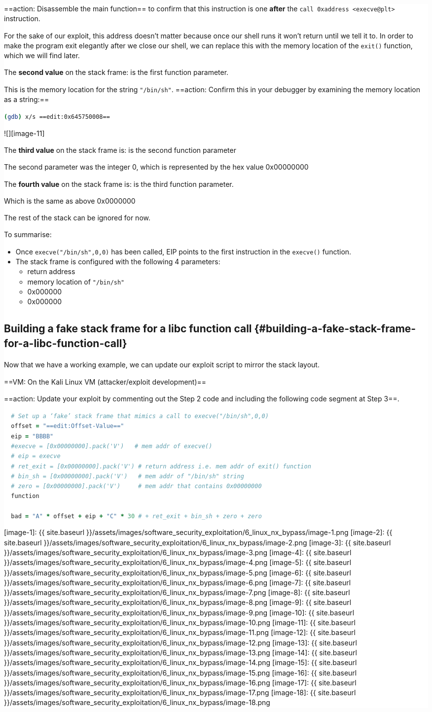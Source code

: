 ==action: Disassemble the main function== to confirm that this instruction is one **after** the `call 0xaddress <execve@plt>` instruction.

For the sake of our exploit, this address doesn’t matter because once our shell runs it won’t return until we tell it to. In order to make the program exit elegantly after we close our shell, we can replace this with the memory location of the `exit()` function, which we will find later.

The **second value** on the stack frame: is the first function parameter.

This is the memory location for the string `"/bin/sh"`. ==action: Confirm this in your debugger by examining the memory location as a string:==

```bash
(gdb) x/s ==edit:0x645750008==
```

![][image-11]

The **third value** on the stack frame is: is the second function parameter

The second parameter was the integer 0, which is represented by the hex value 0x00000000

The **fourth value** on the stack frame is: is the third function parameter.

Which is the same as above 0x0000000 

The rest of the stack can be ignored for now.

To summarise: 

- Once `execve("/bin/sh",0,0)` has been called, EIP points to the first instruction in the `execve()` function.  
- The stack frame is configured with the following 4 parameters:  
  - return address  
  - memory location of `"/bin/sh"`  
  - 0x000000  
  - 0x000000


## Building a fake stack frame for a libc function call {#building-a-fake-stack-frame-for-a-libc-function-call}

Now that we have a working example, we can update our exploit script to mirror the stack layout. 

==VM: On the Kali Linux VM (attacker/exploit development)==

==action: Update your exploit by commenting out the Step 2 code and including the following code segment at Step 3==.

 
```ruby
  # Set up a ‘fake’ stack frame that mimics a call to execve("/bin/sh",0,0)
  offset = "==edit:Offset-Value=="
  eip = "BBBB"
  #execve = [0x00000000].pack('V')   # mem addr of execve()
  # eip = execve
  # ret_exit = [0x00000000].pack('V') # return address i.e. mem addr of exit() function
  # bin_sh = [0x00000000].pack('V')   # mem addr of "/bin/sh" string
  # zero = [0x00000000].pack('V')     # mem addr that contains 0x00000000 
  function
  
  bad = "A" * offset + eip + "C" * 30 # + ret_exit + bin_sh + zero + zero
```


[image-1]: {{ site.baseurl }}/assets/images/software_security_exploitation/6_linux_nx_bypass/image-1.png
[image-2]: {{ site.baseurl }}/assets/images/software_security_exploitation/6_linux_nx_bypass/image-2.png
[image-3]: {{ site.baseurl }}/assets/images/software_security_exploitation/6_linux_nx_bypass/image-3.png
[image-4]: {{ site.baseurl }}/assets/images/software_security_exploitation/6_linux_nx_bypass/image-4.png
[image-5]: {{ site.baseurl }}/assets/images/software_security_exploitation/6_linux_nx_bypass/image-5.png
[image-6]: {{ site.baseurl }}/assets/images/software_security_exploitation/6_linux_nx_bypass/image-6.png
[image-7]: {{ site.baseurl }}/assets/images/software_security_exploitation/6_linux_nx_bypass/image-7.png
[image-8]: {{ site.baseurl }}/assets/images/software_security_exploitation/6_linux_nx_bypass/image-8.png
[image-9]: {{ site.baseurl }}/assets/images/software_security_exploitation/6_linux_nx_bypass/image-9.png
[image-10]: {{ site.baseurl }}/assets/images/software_security_exploitation/6_linux_nx_bypass/image-10.png
[image-11]: {{ site.baseurl }}/assets/images/software_security_exploitation/6_linux_nx_bypass/image-11.png
[image-12]: {{ site.baseurl }}/assets/images/software_security_exploitation/6_linux_nx_bypass/image-12.png
[image-13]: {{ site.baseurl }}/assets/images/software_security_exploitation/6_linux_nx_bypass/image-13.png
[image-14]: {{ site.baseurl }}/assets/images/software_security_exploitation/6_linux_nx_bypass/image-14.png
[image-15]: {{ site.baseurl }}/assets/images/software_security_exploitation/6_linux_nx_bypass/image-15.png
[image-16]: {{ site.baseurl }}/assets/images/software_security_exploitation/6_linux_nx_bypass/image-16.png
[image-17]: {{ site.baseurl }}/assets/images/software_security_exploitation/6_linux_nx_bypass/image-17.png
[image-18]: {{ site.baseurl }}/assets/images/software_security_exploitation/6_linux_nx_bypass/image-18.png